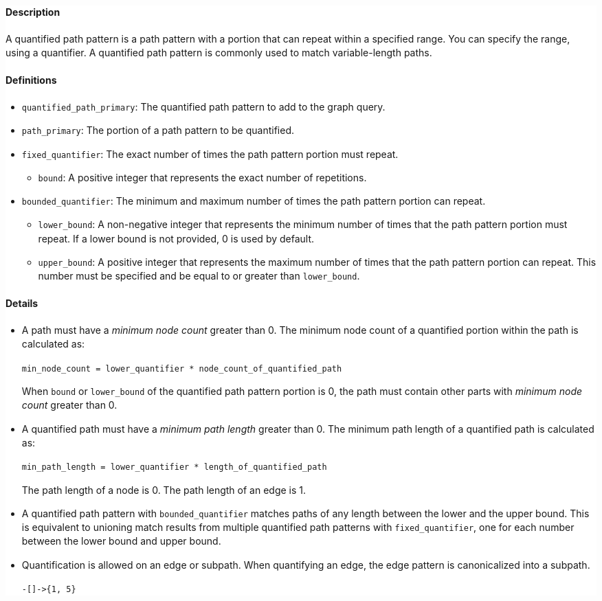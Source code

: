 #### Description

A quantified path pattern is a path pattern with a portion that can repeat
within a specified range. You can specify the range, using a quantifier. A
quantified path pattern is commonly used to match variable-length paths.

#### Definitions

+ `quantified_path_primary`: The quantified path pattern to add to the graph
query.

+ `path_primary`: The portion of a path pattern to be quantified.
+ `fixed_quantifier`: The exact number of times the path pattern portion must
   repeat.

  + `bound`: A positive integer that represents the exact number of repetitions.
+ `bounded_quantifier`: The minimum and maximum number of times the path pattern
  portion can repeat.

  + `lower_bound`: A non-negative integer that represents the minimum number of
  times that the path pattern portion must repeat. If a lower bound is not
  provided, 0 is used by default.

  + `upper_bound`: A positive integer that represents the maximum number of
    times that the path pattern portion can repeat. This number must be
    specified and be equal to or greater than `lower_bound`.

#### Details

+   A path must have a _minimum node count_ greater than 0. The minimum node
    count of a quantified portion within the path is calculated as:

    ```none
    min_node_count = lower_quantifier * node_count_of_quantified_path
    ```

    When `bound` or `lower_bound` of the quantified path pattern portion is 0,
    the path must contain other parts with _minimum node count_ greater than 0.
+   A quantified path must have a _minimum path length_ greater than 0. The
    minimum path length of a quantified path is calculated as:

    ```none
    min_path_length = lower_quantifier * length_of_quantified_path
    ```

    The path length of a node is 0. The path length of an edge is 1.
+   A quantified path pattern with `bounded_quantifier` matches paths of any
    length between the lower and the upper bound. This is equivalent to unioning
    match results from multiple quantified path patterns with `fixed_quantifier`,
    one for each number between the lower bound and upper bound.
+   Quantification is allowed on an edge or subpath. When quantifying an edge,
    the edge pattern is canonicalized into a subpath.

    ```none
    -[]->{1, 5}
    ```

